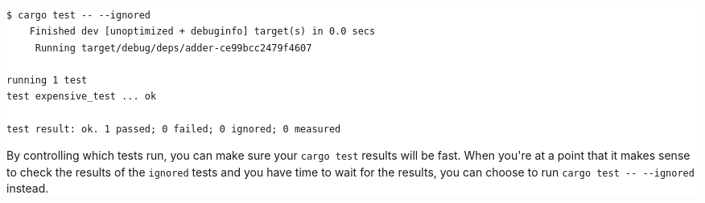 



```text
$ cargo test -- --ignored
    Finished dev [unoptimized + debuginfo] target(s) in 0.0 secs
     Running target/debug/deps/adder-ce99bcc2479f4607

running 1 test
test expensive_test ... ok

test result: ok. 1 passed; 0 failed; 0 ignored; 0 measured
```

By controlling which tests run, you can make sure your `cargo test` results
will be fast. When you're at a point that it makes sense to check the results
of the `ignored` tests and you have time to wait for the results, you can
choose to run `cargo test -- --ignored` instead.
